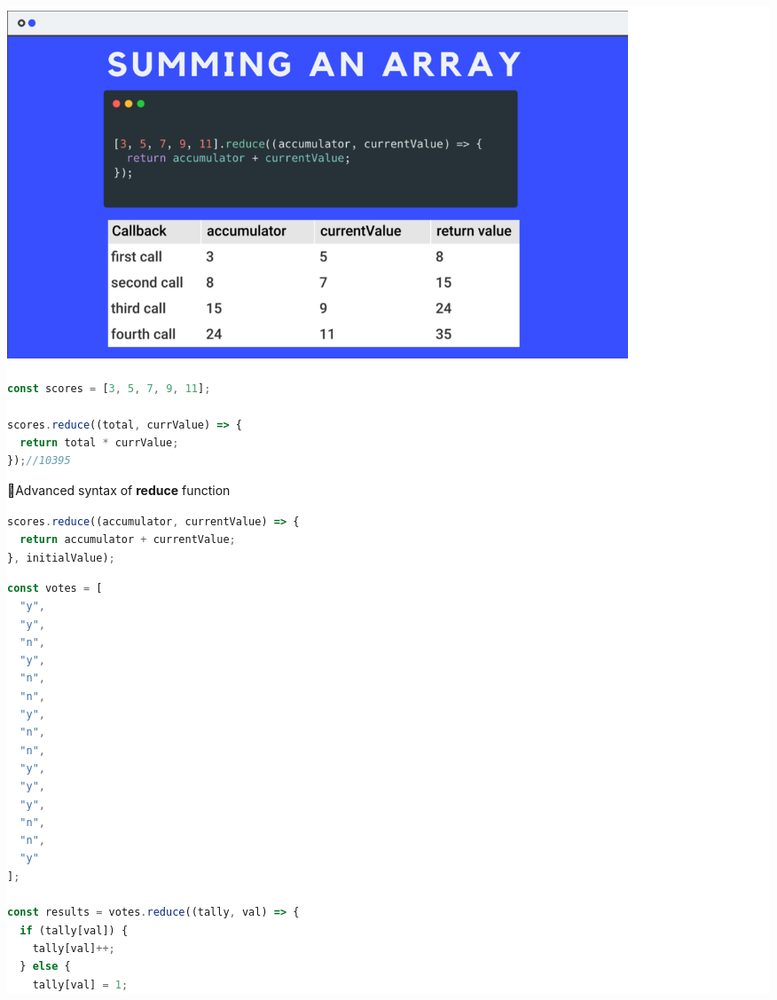 <img src="./assets/images/reduce.png" alt="reduce" width="700" height="400"/>

```js
const scores = [3, 5, 7, 9, 11];

scores.reduce((total, currValue) => {
  return total * currValue;
});//10395
```

🥇Advanced syntax of **reduce** function

```js
scores.reduce((accumulator, currentValue) => {
  return accumulator + currentValue;
}, initialValue);
```

```js
const votes = [
  "y",
  "y",
  "n",
  "y",
  "n",
  "n",
  "y",
  "n",
  "n",
  "y",
  "y",
  "y",
  "n",
  "n",
  "y"
];

const results = votes.reduce((tally, val) => {
  if (tally[val]) {
    tally[val]++;
  } else {
    tally[val] = 1;
```